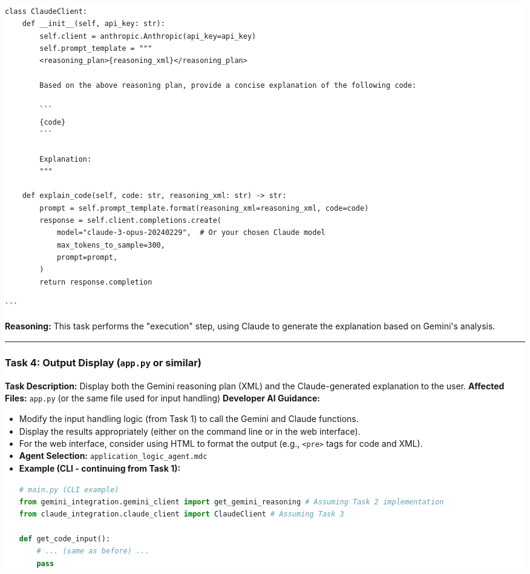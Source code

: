     class ClaudeClient:
        def __init__(self, api_key: str):
            self.client = anthropic.Anthropic(api_key=api_key)
            self.prompt_template = """
            <reasoning_plan>{reasoning_xml}</reasoning_plan>

            Based on the above reasoning plan, provide a concise explanation of the following code:

            ```
            {code}
            ```

            Explanation:
            """

        def explain_code(self, code: str, reasoning_xml: str) -> str:
            prompt = self.prompt_template.format(reasoning_xml=reasoning_xml, code=code)
            response = self.client.completions.create(
                model="claude-3-opus-20240229",  # Or your chosen Claude model
                max_tokens_to_sample=300,
                prompt=prompt,
            )
            return response.completion

    ```

**Reasoning:** This task performs the "execution" step, using Claude to generate the explanation based on Gemini's analysis.

---

### Task 4: Output Display (`app.py` or similar)

**Task Description:** Display both the Gemini reasoning plan (XML) and the Claude-generated explanation to the user.
**Affected Files:** `app.py` (or the same file used for input handling)
**Developer AI Guidance:**
*   Modify the input handling logic (from Task 1) to call the Gemini and Claude functions.
*   Display the results appropriately (either on the command line or in the web interface).
*   For the web interface, consider using HTML to format the output (e.g., `<pre>` tags for code and XML).
*   **Agent Selection:** `application_logic_agent.mdc`
*   **Example (CLI - continuing from Task 1):**
    ```python
    # main.py (CLI example)
    from gemini_integration.gemini_client import get_gemini_reasoning # Assuming Task 2 implementation
    from claude_integration.claude_client import ClaudeClient # Assuming Task 3

    def get_code_input():
        # ... (same as before) ...
        pass
